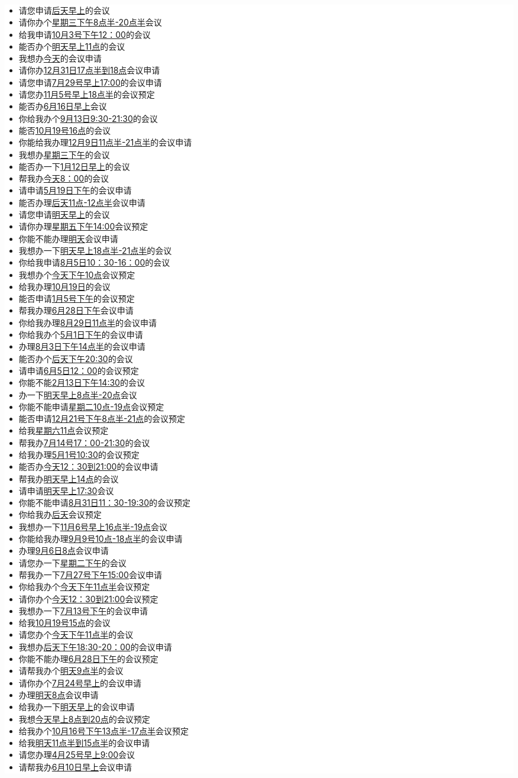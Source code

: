 - 请您申请[后天早上](meeting_schedule_time)的会议
- 请你办个[星期三下午8点半-20点半](meeting_schedule_time)会议
- 给我申请[10月3号下午12：00](meeting_schedule_time)的会议
- 能否办个[明天早上11点](meeting_schedule_time)的会议
- 我想办[今天](meeting_schedule_time)的会议申请
- 请你办[12月31日17点半到18点](meeting_schedule_time)会议申请
- 请您申请[7月29号早上17:00](meeting_schedule_time)的会议申请
- 请您办[11月5号早上18点半](meeting_schedule_time)的会议预定
- 能否办[6月16日早上](meeting_schedule_time)会议
- 你给我办个[9月13日9:30-21:30](meeting_schedule_time)的会议
- 能否[10月19号16点](meeting_schedule_time)的会议
- 你能给我办理[12月9日11点半-21点半](meeting_schedule_time)的会议申请
- 我想办[星期三下午](meeting_schedule_time)的会议
- 能否办一下[1月12日早上](meeting_schedule_time)的会议
- 帮我办[今天8：00](meeting_schedule_time)的会议
- 请申请[5月19日下午](meeting_schedule_time)的会议申请
- 能否办理[后天11点-12点半](meeting_schedule_time)会议申请
- 请您申请[明天早上](meeting_schedule_time)的会议
- 请你办理[星期五下午14:00](meeting_schedule_time)会议预定
- 你能不能办理[明天](meeting_schedule_time)会议申请
- 我想办一下[明天早上18点半-21点半](meeting_schedule_time)的会议
- 你给我申请[8月5日10：30-16：00](meeting_schedule_time)的会议
- 我想办个[今天下午10点](meeting_schedule_time)会议预定
- 给我办理[10月19日](meeting_schedule_time)的会议
- 能否申请[1月5号下午](meeting_schedule_time)的会议预定
- 帮我办理[6月28日下午](meeting_schedule_time)会议申请
- 你给我办理[8月29日11点半](meeting_schedule_time)的会议申请
- 你给我办个[5月1日下午](meeting_schedule_time)的会议申请
- 办理[8月3日下午14点半](meeting_schedule_time)的会议申请
- 能否办个[后天下午20:30](meeting_schedule_time)的会议
- 请申请[6月5日12：00](meeting_schedule_time)的会议预定
- 你能不能[2月13日下午14:30](meeting_schedule_time)的会议
- 办一下[明天早上8点半-20点](meeting_schedule_time)会议
- 你能不能申请[星期二10点-19点](meeting_schedule_time)会议预定
- 能否申请[12月21号下午8点半-21点](meeting_schedule_time)的会议预定
- 给我[星期六11点](meeting_schedule_time)会议预定
- 帮我办[7月14号17：00-21:30](meeting_schedule_time)的会议
- 给我办理[5月1号10:30](meeting_schedule_time)的会议预定
- 能否办[今天12：30到21:00](meeting_schedule_time)的会议申请
- 帮我办[明天早上14点](meeting_schedule_time)的会议
- 请申请[明天早上17:30](meeting_schedule_time)会议
- 你能不能申请[8月31日11：30-19:30](meeting_schedule_time)的会议预定
- 你给我办[后天](meeting_schedule_time)会议预定
- 我想办一下[11月6号早上16点半-19点](meeting_schedule_time)会议
- 你能给我办理[9月9号10点-18点半](meeting_schedule_time)的会议申请
- 办理[9月6日8点](meeting_schedule_time)会议申请
- 请您办一下[星期二下午](meeting_schedule_time)的会议
- 帮我办一下[7月27号下午15:00](meeting_schedule_time)会议申请
- 你给我办个[今天下午11点半](meeting_schedule_time)会议预定
- 请你办个[今天12：30到21:00](meeting_schedule_time)会议预定
- 我想办一下[7月13号下午](meeting_schedule_time)的会议申请
- 给我[10月19号15点](meeting_schedule_time)的会议
- 请您办个[今天下午11点半](meeting_schedule_time)的会议
- 我想办[后天下午18:30-20：00](meeting_schedule_time)的会议申请
- 你能不能办理[6月28日下午](meeting_schedule_time)的会议预定
- 请帮我办个[明天9点半](meeting_schedule_time)的会议
- 请你办个[7月24号早上](meeting_schedule_time)的会议申请
- 办理[明天8点](meeting_schedule_time)会议申请
- 给我办一下[明天早上](meeting_schedule_time)的会议申请
- 我想[今天早上8点到20点](meeting_schedule_time)的会议预定
- 给我办个[10月16号下午13点半-17点半](meeting_schedule_time)会议预定
- 给我[明天11点半到15点半](meeting_schedule_time)的会议申请
- 请您办理[4月25号早上9:00](meeting_schedule_time)会议
- 请帮我办[6月10日早上](meeting_schedule_time)会议申请